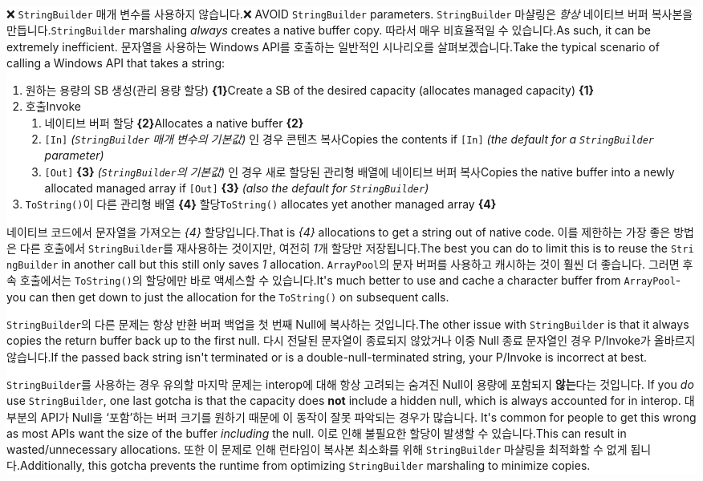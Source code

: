 <span data-ttu-id="b765d-139">❌ `StringBuilder` 매개 변수를 사용하지 않습니다.</span><span class="sxs-lookup"><span data-stu-id="b765d-139">❌ AVOID `StringBuilder` parameters.</span></span> <span data-ttu-id="b765d-140">`StringBuilder` 마샬링은 *항상* 네이티브 버퍼 복사본을 만듭니다.</span><span class="sxs-lookup"><span data-stu-id="b765d-140">`StringBuilder` marshaling *always* creates a native buffer copy.</span></span> <span data-ttu-id="b765d-141">따라서 매우 비효율적일 수 있습니다.</span><span class="sxs-lookup"><span data-stu-id="b765d-141">As such, it can be extremely inefficient.</span></span> <span data-ttu-id="b765d-142">문자열을 사용하는 Windows API를 호출하는 일반적인 시나리오를 살펴보겠습니다.</span><span class="sxs-lookup"><span data-stu-id="b765d-142">Take the typical scenario of calling a Windows API that takes a string:</span></span>

1. <span data-ttu-id="b765d-143">원하는 용량의 SB 생성(관리 용량 할당) **{1}**</span><span class="sxs-lookup"><span data-stu-id="b765d-143">Create a SB of the desired capacity (allocates managed capacity) **{1}**</span></span>
2. <span data-ttu-id="b765d-144">호출</span><span class="sxs-lookup"><span data-stu-id="b765d-144">Invoke</span></span>
   1. <span data-ttu-id="b765d-145">네이티브 버퍼 할당 **{2}**</span><span class="sxs-lookup"><span data-stu-id="b765d-145">Allocates a native buffer **{2}**</span></span>
   2. <span data-ttu-id="b765d-146">`[In]` _(`StringBuilder` 매개 변수의 기본값)_ 인 경우 콘텐츠 복사</span><span class="sxs-lookup"><span data-stu-id="b765d-146">Copies the contents if `[In]` _(the default for a `StringBuilder` parameter)_</span></span>
   3. <span data-ttu-id="b765d-147">`[Out]` **{3}** _(`StringBuilder`의 기본값)_ 인 경우 새로 할당된 관리형 배열에 네이티브 버퍼 복사</span><span class="sxs-lookup"><span data-stu-id="b765d-147">Copies the native buffer into a newly allocated managed array if `[Out]` **{3}** _(also the default for `StringBuilder`)_</span></span>
3. <span data-ttu-id="b765d-148">`ToString()`이 다른 관리형 배열 **{4}** 할당</span><span class="sxs-lookup"><span data-stu-id="b765d-148">`ToString()` allocates yet another managed array **{4}**</span></span>

<span data-ttu-id="b765d-149">네이티브 코드에서 문자열을 가져오는 *{4}* 할당입니다.</span><span class="sxs-lookup"><span data-stu-id="b765d-149">That is *{4}* allocations to get a string out of native code.</span></span> <span data-ttu-id="b765d-150">이를 제한하는 가장 좋은 방법은 다른 호출에서 `StringBuilder`를 재사용하는 것이지만, 여전히 *1*개 할당만 저장됩니다.</span><span class="sxs-lookup"><span data-stu-id="b765d-150">The best you can do to limit this is to reuse the `StringBuilder` in another call but this still only saves *1* allocation.</span></span> <span data-ttu-id="b765d-151">`ArrayPool`의 문자 버퍼를 사용하고 캐시하는 것이 훨씬 더 좋습니다. 그러면 후속 호출에서는 `ToString()`의 할당에만 바로 액세스할 수 있습니다.</span><span class="sxs-lookup"><span data-stu-id="b765d-151">It's much better to use and cache a character buffer from `ArrayPool`- you can then get down to just the allocation for the `ToString()` on subsequent calls.</span></span>

<span data-ttu-id="b765d-152">`StringBuilder`의 다른 문제는 항상 반환 버퍼 백업을 첫 번째 Null에 복사하는 것입니다.</span><span class="sxs-lookup"><span data-stu-id="b765d-152">The other issue with `StringBuilder` is that it always copies the return buffer back up to the first null.</span></span> <span data-ttu-id="b765d-153">다시 전달된 문자열이 종료되지 않았거나 이중 Null 종료 문자열인 경우 P/Invoke가 올바르지 않습니다.</span><span class="sxs-lookup"><span data-stu-id="b765d-153">If the passed back string isn't terminated or is a double-null-terminated string, your P/Invoke is incorrect at best.</span></span>

<span data-ttu-id="b765d-154">`StringBuilder`를 사용하는 경우 유의할 마지막 문제는 interop에 대해 항상 고려되는 숨겨진 Null이 용량에 포함되지 **않는**다는 것입니다. </span><span class="sxs-lookup"><span data-stu-id="b765d-154">If you *do* use `StringBuilder`, one last gotcha is that the capacity does **not** include a hidden null, which is always accounted for in interop.</span></span> <span data-ttu-id="b765d-155">대부분의 API가 Null을 ‘포함’하는 버퍼 크기를 원하기 때문에 이 동작이 잘못 파악되는 경우가 많습니다. </span><span class="sxs-lookup"><span data-stu-id="b765d-155">It's common for people to get this wrong as most APIs want the size of the buffer *including* the null.</span></span> <span data-ttu-id="b765d-156">이로 인해 불필요한 할당이 발생할 수 있습니다.</span><span class="sxs-lookup"><span data-stu-id="b765d-156">This can result in wasted/unnecessary allocations.</span></span> <span data-ttu-id="b765d-157">또한 이 문제로 인해 런타임이 복사본 최소화를 위해 `StringBuilder` 마샬링을 최적화할 수 없게 됩니다.</span><span class="sxs-lookup"><span data-stu-id="b765d-157">Additionally, this gotcha prevents the runtime from optimizing `StringBuilder` marshaling to minimize copies.</span></span>
